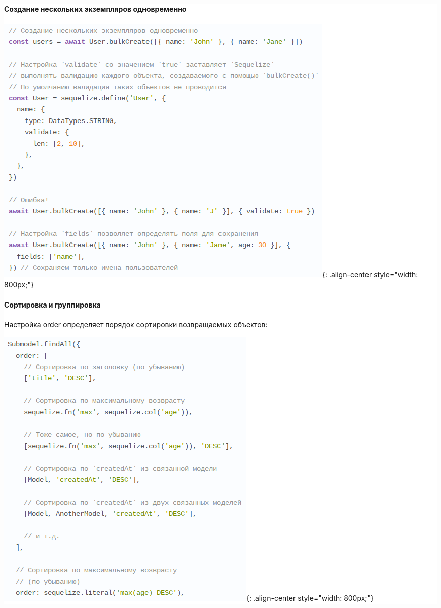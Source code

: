 
#### Создание нескольких экземпляров одновременно

![ORM](/assets/images/wd_text/wd43-47.png "ORM"){: .align-center style="width: 800px;"}

#### Сортировка и группировка

Настройка order определяет порядок сортировки возвращаемых объектов:

![ORM](/assets/images/wd_text/wd43-48.png "ORM"){: .align-center style="width: 800px;"}
